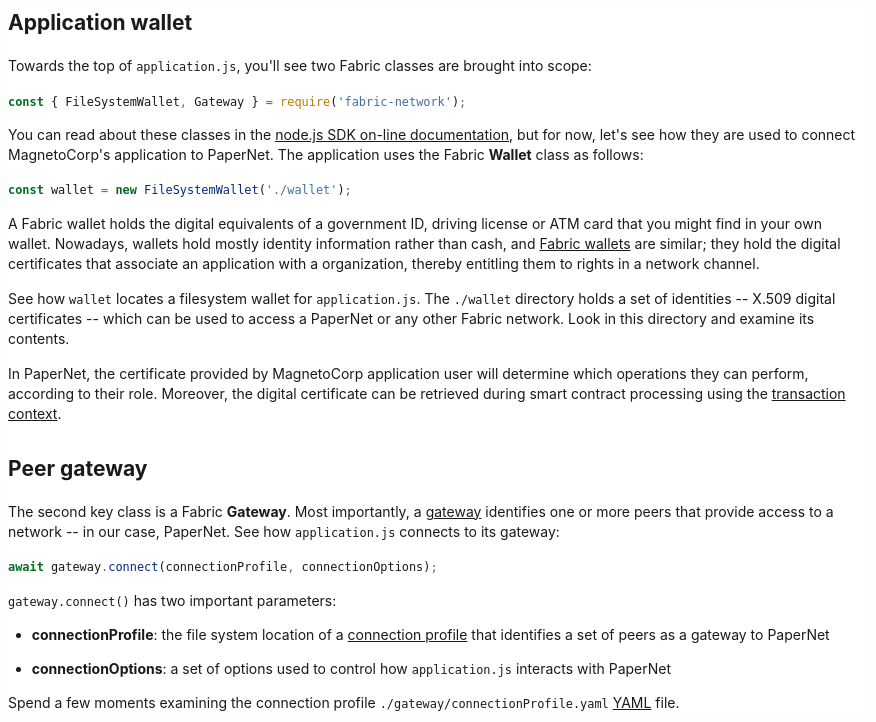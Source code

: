 ## Application wallet

Towards the top of `application.js`, you'll see two Fabric classes are brought
into scope:

```JavaScript
const { FileSystemWallet, Gateway } = require('fabric-network');
```

You can read about these classes in the
[node.js SDK on-line documentation](https://fabric-sdk-node.github.io/), but for
now, let's see how they are used to connect MagnetoCorp's application to
PaperNet. The application uses the Fabric **Wallet** class as follows:

```JavaScript
const wallet = new FileSystemWallet('./wallet');
```

A Fabric wallet holds the digital equivalents of a government ID, driving
license or ATM card that you might find in your own wallet. Nowadays, wallets
hold mostly identity information rather than cash, and
[Fabric wallets](./wallet.html) are similar; they hold the digital certificates
that associate an application with a organization, thereby entitling them to
rights in a network channel.

See how `wallet` locates a filesystem wallet for `application.js`. The
`./wallet` directory holds a set of identities -- X.509 digital certificates --
which can be used to access a PaperNet or any other Fabric network. Look in this
directory and examine its contents.

In PaperNet, the certificate provided by MagnetoCorp application user will
determine which operations they can perform, according to their role. Moreover,
the digital certificate can be retrieved during smart contract processing using
the [transaction context](./transactioncontext.md).

## Peer gateway

The second key class is a Fabric **Gateway**. Most importantly, a
[gateway](./gateway.html) identifies one or more peers that provide access to a
network -- in our case, PaperNet. See how `application.js` connects to its
gateway:

```JavaScript
await gateway.connect(connectionProfile, connectionOptions);
```

`gateway.connect()` has two important parameters:

  * **connectionProfile**: the file system location of a
    [connection profile](./commonconnectionprofile.html) that identifies
    a set of peers as a gateway to PaperNet

  * **connectionOptions**: a set of options used to control how `application.js`
    interacts with PaperNet

Spend a few moments examining the connection profile
`./gateway/connectionProfile.yaml`
[YAML](http://yaml.org/spec/1.2/spec.html#Preview) file.
